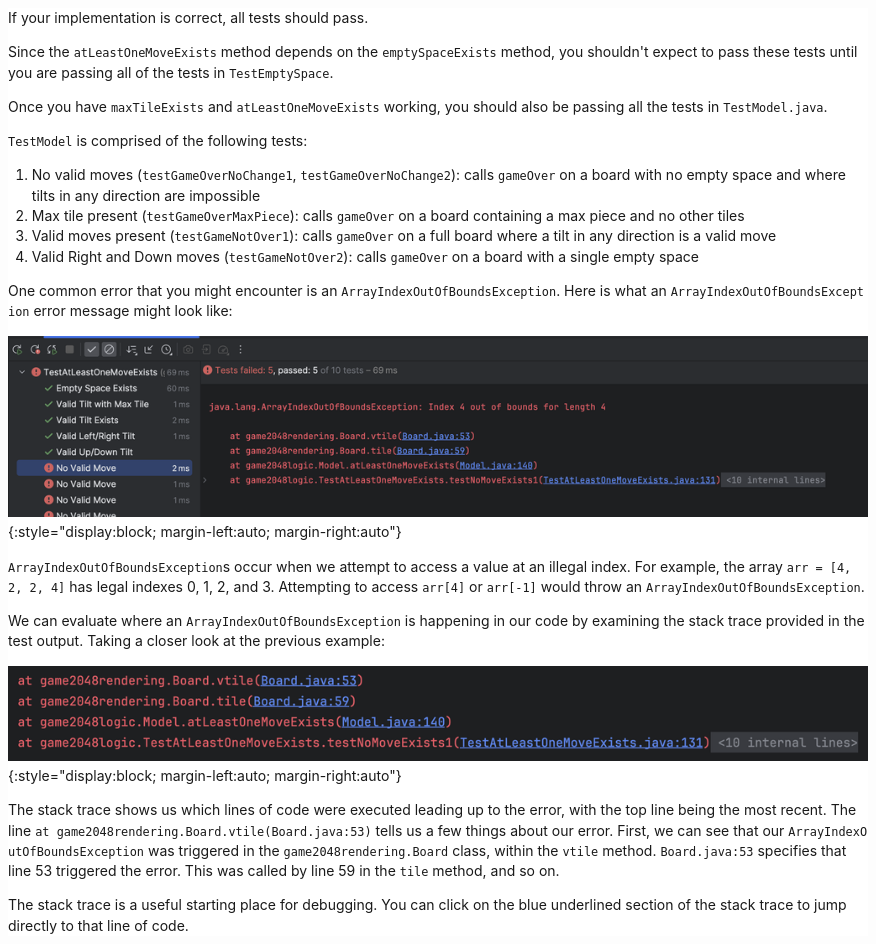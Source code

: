 If your implementation is correct, all tests should pass.

Since the `atLeastOneMoveExists` method depends on the `emptySpaceExists` method, you shouldn't expect to pass these tests until you are passing all of the tests in `TestEmptySpace`.

Once you have `maxTileExists` and `atLeastOneMoveExists` working, you should also be passing all the tests in `TestModel.java`.

`TestModel` is comprised of the following tests:

1. No valid moves (`testGameOverNoChange1`, `testGameOverNoChange2`): calls `gameOver` on a board with no empty space and where tilts in any direction are impossible
2. Max tile present (`testGameOverMaxPiece`): calls `gameOver` on a board containing a max piece and no other tiles
3. Valid moves present (`testGameNotOver1`): calls `gameOver` on a full board where a tilt in any direction is a valid move
4. Valid Right and Down moves (`testGameNotOver2`): calls `gameOver` on a board with a single empty space

One common error that you might encounter is an `ArrayIndexOutOfBoundsException`. Here is what an `ArrayIndexOutOfBoundsException` error message might look like:

![ArrayIndexOutOfBoundsException](img/index-oob-error.png){:style="display:block; margin-left:auto; margin-right:auto"}

`ArrayIndexOutOfBoundsException`s occur when we attempt to access a value at an illegal index. For example, the array `arr = [4, 2, 2, 4]` has legal indexes 0, 1, 2, and 3. Attempting to access `arr[4]` or `arr[-1]` would throw an `ArrayIndexOutOfBoundsException`. 

We can evaluate where an `ArrayIndexOutOfBoundsException` is happening in our code by examining the stack trace provided in the test output. Taking a closer look at the previous example:

![StackTrace](img/stack-trace.png){:style="display:block; margin-left:auto; margin-right:auto"}

The stack trace shows us which lines of code were executed leading up to the error, with the top line being the most recent. The line `at game2048rendering.Board.vtile(Board.java:53)` tells us a few things about our error. First, we can see that our `ArrayIndexOutOfBoundsException` was triggered in the `game2048rendering.Board` class, within the `vtile` method. `Board.java:53` specifies that line 53 triggered the error. This was called by line 59 in the `tile` method, and so on.

The stack trace is a useful starting place for debugging. You can click on the blue underlined section of the stack trace to jump directly to that line of code.
